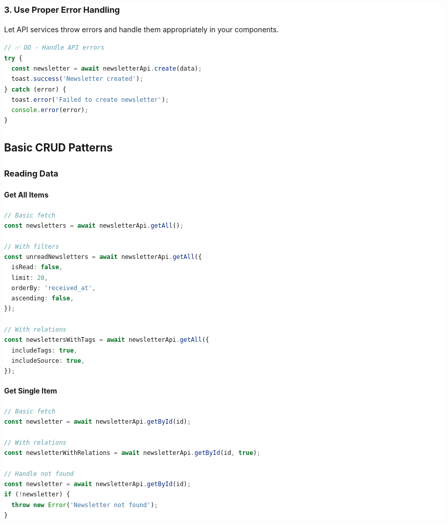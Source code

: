### 3. Use Proper Error Handling
Let API services throw errors and handle them appropriately in your components.

```typescript
// ✅ DO - Handle API errors
try {
  const newsletter = await newsletterApi.create(data);
  toast.success('Newsletter created');
} catch (error) {
  toast.error('Failed to create newsletter');
  console.error(error);
}
```

## Basic CRUD Patterns

### Reading Data

#### Get All Items
```typescript
// Basic fetch
const newsletters = await newsletterApi.getAll();

// With filters
const unreadNewsletters = await newsletterApi.getAll({
  isRead: false,
  limit: 20,
  orderBy: 'received_at',
  ascending: false,
});

// With relations
const newslettersWithTags = await newsletterApi.getAll({
  includeTags: true,
  includeSource: true,
});
```

#### Get Single Item
```typescript
// Basic fetch
const newsletter = await newsletterApi.getById(id);

// With relations
const newsletterWithRelations = await newsletterApi.getById(id, true);

// Handle not found
const newsletter = await newsletterApi.getById(id);
if (!newsletter) {
  throw new Error('Newsletter not found');
}
```

